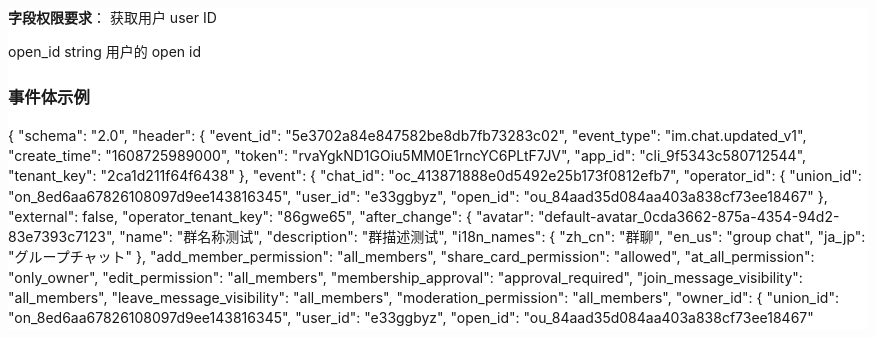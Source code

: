 **字段权限要求**：
获取用户 user ID
	</md-dt-td>
</md-dt-tr>


<md-dt-tr level="4">
	<md-dt-td>
	open_id
	</md-dt-td>
	<md-dt-td>
	string
	</md-dt-td>
	<md-dt-td>
	用户的 open id
	</md-dt-td>
</md-dt-tr>

  </md-dt-tbody>
</md-dt-table>




### 事件体示例
<md-code-json>
{
    "schema": "2.0",
    "header": {
        "event_id": "5e3702a84e847582be8db7fb73283c02",
        "event_type": "im.chat.updated_v1",
        "create_time": "1608725989000",
        "token": "rvaYgkND1GOiu5MM0E1rncYC6PLtF7JV",
        "app_id": "cli_9f5343c580712544",
        "tenant_key": "2ca1d211f64f6438"
    },
    "event": {
        "chat_id": "oc_413871888e0d5492e25b173f0812efb7",
        "operator_id": {
            "union_id": "on_8ed6aa67826108097d9ee143816345",
            "user_id": "e33ggbyz",
            "open_id": "ou_84aad35d084aa403a838cf73ee18467"
        },
        "external": false,
        "operator_tenant_key": "86gwe65",
        "after_change": {
            "avatar": "default-avatar_0cda3662-875a-4354-94d2-83e7393c7123",
            "name": "群名称测试",
            "description": "群描述测试",
            "i18n_names": {
                "zh_cn": "群聊",
                "en_us": "group chat",
                "ja_jp": "グループチャット"
            },
            "add_member_permission": "all_members",
            "share_card_permission": "allowed",
            "at_all_permission": "only_owner",
            "edit_permission": "all_members",
            "membership_approval": "approval_required",
            "join_message_visibility": "all_members",
            "leave_message_visibility": "all_members",
            "moderation_permission": "all_members",
            "owner_id": {
                "union_id": "on_8ed6aa67826108097d9ee143816345",
                "user_id": "e33ggbyz",
                "open_id": "ou_84aad35d084aa403a838cf73ee18467"